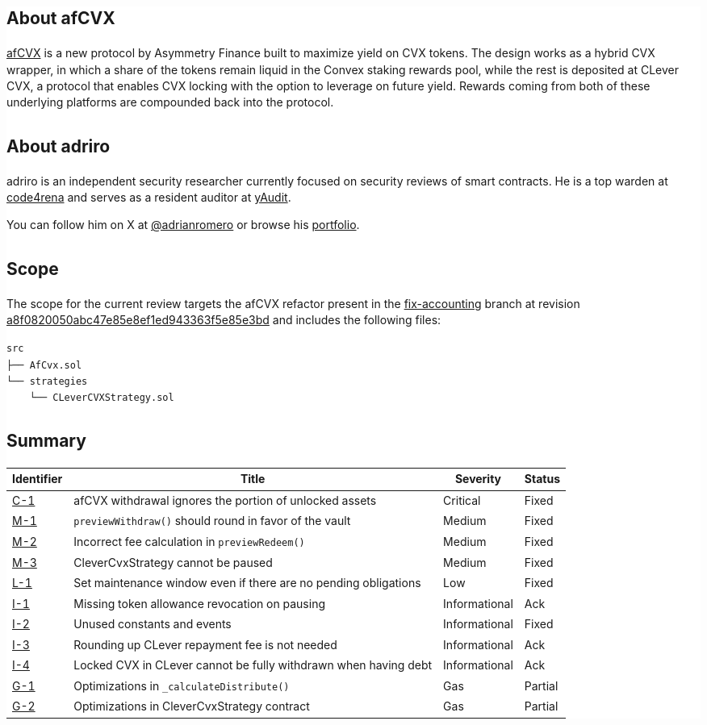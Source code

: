 ## About afCVX

[afCVX](https://medium.com/@asymmetryfin/introducing-afcvx-fb744bd24d85) is a new protocol by Asymmetry Finance built to maximize yield on CVX tokens. The design works as a hybrid CVX wrapper, in which a share of the tokens remain liquid in the Convex staking rewards pool, while the rest is deposited at CLever CVX, a protocol that enables CVX locking with the option to leverage on future yield. Rewards coming from both of these underlying platforms are compounded back into the protocol.

## About adriro

adriro is an independent security researcher currently focused on security reviews of smart contracts. He is a top warden at [code4rena](https://code4rena.com/) and serves as a resident auditor at [yAudit](https://yaudit.dev/).

You can follow him on X at [@adrianromero](https://x.com/adrianromero) or browse his [portfolio](https://github.com/romeroadrian/audits).

## Scope

The scope for the current review targets the afCVX refactor present in the [fix-accounting](https://github.com/asymmetryfinance/afCVX/tree/fix-accounting) branch  at revision [a8f0820050abc47e85e8ef1ed943363f5e85e3bd](https://github.com/asymmetryfinance/afCVX/tree/a8f0820050abc47e85e8ef1ed943363f5e85e3bd) and includes the following files:

```
src
├── AfCvx.sol
└── strategies
    └── CLeverCVXStrategy.sol
```

## Summary

| Identifier | Title | Severity | Status |
| ---------- | ----- | ---------| ------ |
| [C-1](#c-1-afcvx-withdrawal-ignores-the-portion-of-unlocked-assets) | afCVX withdrawal ignores the portion of unlocked assets | Critical | Fixed |
| [M-1](#m-1-previewwithdraw-should-round-in-favor-of-the-vault) | `previewWithdraw()` should round in favor of the vault | Medium | Fixed |
| [M-2](#m-2-incorrect-fee-calculation-in-previewredeem) | Incorrect fee calculation in `previewRedeem()` | Medium | Fixed |
| [M-3](#m-3-clevercvxstrategy-cannot-be-paused) | CleverCvxStrategy cannot be paused | Medium | Fixed |
| [L-1](#l-1-set-maintenance-window-even-if-there-are-no-pending-obligations) | Set maintenance window even if there are no pending obligations | Low | Fixed |
| [I-1](#i-1-missing-token-allowance-revocation-on-pausing) | Missing token allowance revocation on pausing | Informational | Ack |
| [I-2](#i-2-unused-constants-and-events) | Unused constants and events | Informational | Fixed |
| [I-3](#i-3-rounding-up-clever-repayment-fee-is-not-needed) | Rounding up CLever repayment fee is not needed | Informational | Ack |
| [I-4](#i-4-locked-cvx-in-clever-cannot-be-fully-withdrawn-when-having-debt) | Locked CVX in CLever cannot be fully withdrawn when having debt | Informational | Ack |
| [G-1](#g-1-optimizations-in-calculatedistribute) | Optimizations in `_calculateDistribute()` | Gas | Partial |
| [G-2](#g-2-optimizations-in-clevercvxstrategy-contract) | Optimizations in CleverCvxStrategy contract | Gas | Partial |
